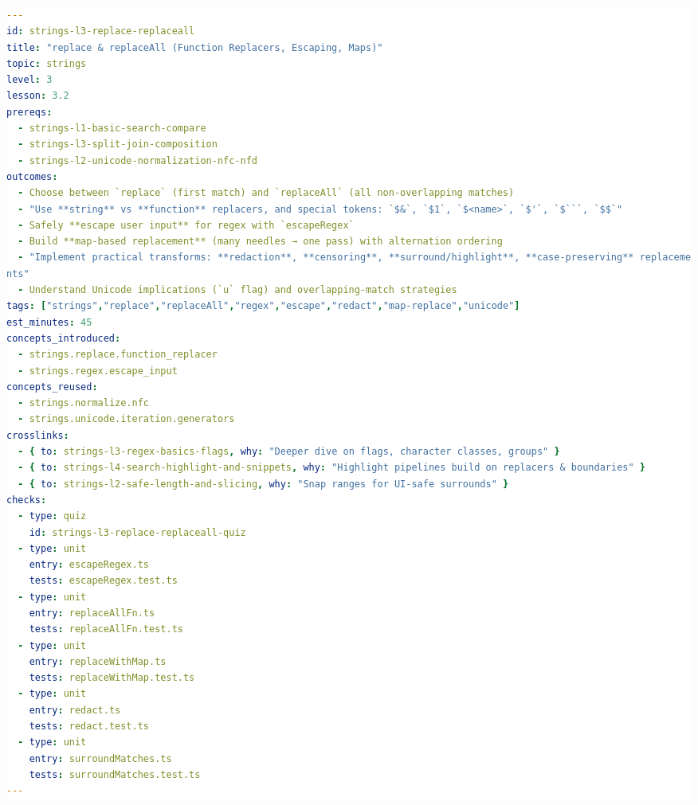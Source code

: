 ```yaml
---
id: strings-l3-replace-replaceall
title: "replace & replaceAll (Function Replacers, Escaping, Maps)"
topic: strings
level: 3
lesson: 3.2
prereqs:
  - strings-l1-basic-search-compare
  - strings-l3-split-join-composition
  - strings-l2-unicode-normalization-nfc-nfd
outcomes:
  - Choose between `replace` (first match) and `replaceAll` (all non-overlapping matches)
  - "Use **string** vs **function** replacers, and special tokens: `$&`, `$1`, `$<name>`, `$'`, `$```, `$$`"
  - Safely **escape user input** for regex with `escapeRegex`
  - Build **map-based replacement** (many needles → one pass) with alternation ordering
  - "Implement practical transforms: **redaction**, **censoring**, **surround/highlight**, **case-preserving** replacements"
  - Understand Unicode implications (`u` flag) and overlapping-match strategies
tags: ["strings","replace","replaceAll","regex","escape","redact","map-replace","unicode"]
est_minutes: 45
concepts_introduced:
  - strings.replace.function_replacer
  - strings.regex.escape_input
concepts_reused:
  - strings.normalize.nfc
  - strings.unicode.iteration.generators
crosslinks:
  - { to: strings-l3-regex-basics-flags, why: "Deeper dive on flags, character classes, groups" }
  - { to: strings-l4-search-highlight-and-snippets, why: "Highlight pipelines build on replacers & boundaries" }
  - { to: strings-l2-safe-length-and-slicing, why: "Snap ranges for UI-safe surrounds" }
checks:
  - type: quiz
    id: strings-l3-replace-replaceall-quiz
  - type: unit
    entry: escapeRegex.ts
    tests: escapeRegex.test.ts
  - type: unit
    entry: replaceAllFn.ts
    tests: replaceAllFn.test.ts
  - type: unit
    entry: replaceWithMap.ts
    tests: replaceWithMap.test.ts
  - type: unit
    entry: redact.ts
    tests: redact.test.ts
  - type: unit
    entry: surroundMatches.ts
    tests: surroundMatches.test.ts
---
```
